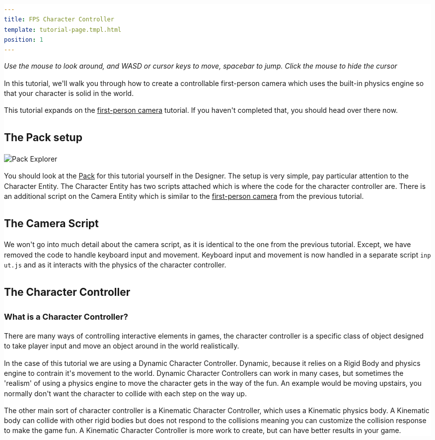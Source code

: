 ```yaml
---
title: FPS Character Controller
template: tutorial-page.tmpl.html
position: 1
---
```


<iframe src="http://apps.playcanvas.com/playcanvas/tutorials/fps_character_controller?overlay=false" ></iframe>

*Use the mouse to look around, and WASD or cursor keys to move, spacebar to jump. Click the mouse to hide the cursor*

In this tutorial, we'll walk you through how to create a controllable first-person camera which uses the built-in physics engine so that your character is solid in the world.

This tutorial expands on the [first-person camera][first_person_camera] tutorial. If you haven't completed that, you should head over there now.

## The Pack setup

![Pack Explorer](/images/tutorials/fps_controller_pack.png)

You should look at the [Pack][designer] for this tutorial yourself in the Designer. The setup is very simple, pay particular attention to the Character Entity. The Character Entity has two scripts attached which is where the code for the character controller are. There is an additional script on the Camera Entity which is similar to the [first-person camera][first_person_camera] from the previous tutorial.

## The Camera Script

We won't go into much detail about the camera script, as it is identical to the one from the previous tutorial. Except, we have removed the code to handle keyboard input and movement. Keyboard input and movement is now handled in a separate script `input.js` and as it interacts with the physics of the character controller.

## The Character Controller

### What is a Character Controller?

There are many ways of controlling interactive elements in games, the character controller is a specific class of object designed to take player input and move an object around in the world realistically.

In the case of this tutorial we are using a Dynamic Character Controller. Dynamic, because it relies on a Rigid Body and physics engine to contrain it's movement to the world. Dynamic Character Controllers can work in many cases, but sometimes the 'realism' of using a physics engine to move the character gets in the way of the fun. An example would be moving upstairs, you normally don't want the character to collide with each step on the way up.

The other main sort of character controller is a Kinematic Character Controller, which uses a Kinematic physics body. A Kinematic body can collide with other rigid bodies but does not respond to the collisions meaning you can customize the collision response to make the game fun. A Kinematic Character Controller is more work to create, but can have better results in your game.


[first_person_camera]: /tutorials/intermediate/first-person-camera
[designer]: http://playcanvas.com/playcanvas/tutorials/designer/pack/0c72839a-2ad2-4bfe-94d1-5f4434630fc3
[tutorials_code]: https://playcanvas.com/playcanvas/tutorials/code
[rigidbody_system]: /engine/api/stable/symbols/pc.fw.RigidBodyComponentSystem.html
[raycast_result]: /engine/api/stable/symbols/pc.fw.RaycastResult.html
[input_controller]: /engine/api/stable/symbols/pc.input.Controller.html